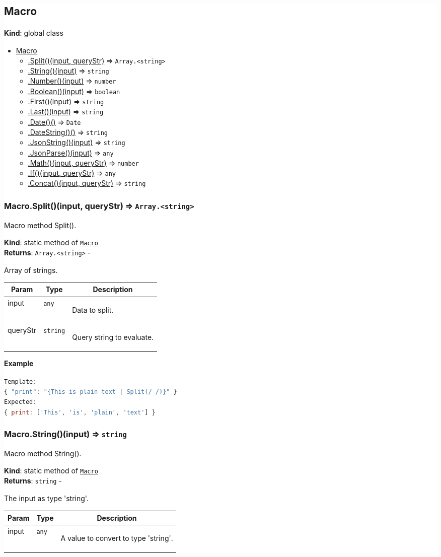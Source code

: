 <a name="Macro"></a>

## Macro
**Kind**: global class  

* [Macro](#Macro)
    * [.Split()(input, queryStr)](#Macro.Split_new) ⇒ <code>Array.&lt;string&gt;</code>
    * [.String()(input)](#Macro.String_new) ⇒ <code>string</code>
    * [.Number()(input)](#Macro.Number_new) ⇒ <code>number</code>
    * [.Boolean()(input)](#Macro.Boolean_new) ⇒ <code>boolean</code>
    * [.First()(input)](#Macro.First_new) ⇒ <code>string</code>
    * [.Last()(input)](#Macro.Last_new) ⇒ <code>string</code>
    * [.Date()()](#Macro.Date_new) ⇒ <code>Date</code>
    * [.DateString()()](#Macro.DateString_new) ⇒ <code>string</code>
    * [.JsonString()(input)](#Macro.JsonString_new) ⇒ <code>string</code>
    * [.JsonParse()(input)](#Macro.JsonParse_new) ⇒ <code>any</code>
    * [.Math()(input, queryStr)](#Macro.Math_new) ⇒ <code>number</code>
    * [.If()(input, queryStr)](#Macro.If_new) ⇒ <code>any</code>
    * [.Concat()(input, queryStr)](#Macro.Concat_new) ⇒ <code>string</code>

<a name="Macro.Split_new"></a>

### Macro.Split()(input, queryStr) ⇒ <code>Array.&lt;string&gt;</code>
<p>Macro method Split().</p>

**Kind**: static method of [<code>Macro</code>](#Macro)  
**Returns**: <code>Array.&lt;string&gt;</code> - <p>Array of strings.</p>  

| Param | Type | Description |
| --- | --- | --- |
| input | <code>any</code> | <p>Data to split.</p> |
| queryStr | <code>string</code> | <p>Query string to evaluate.</p> |

**Example**  
```js
Template:
{ "print": "{This is plain text | Split(/ /)}" }
Expected:
{ print: ['This', 'is', 'plain', 'text'] }
```
<a name="Macro.String_new"></a>

### Macro.String()(input) ⇒ <code>string</code>
<p>Macro method String().</p>

**Kind**: static method of [<code>Macro</code>](#Macro)  
**Returns**: <code>string</code> - <p>The input as type 'string'.</p>  

| Param | Type | Description |
| --- | --- | --- |
| input | <code>any</code> | <p>A value to convert to type 'string'.</p> |
